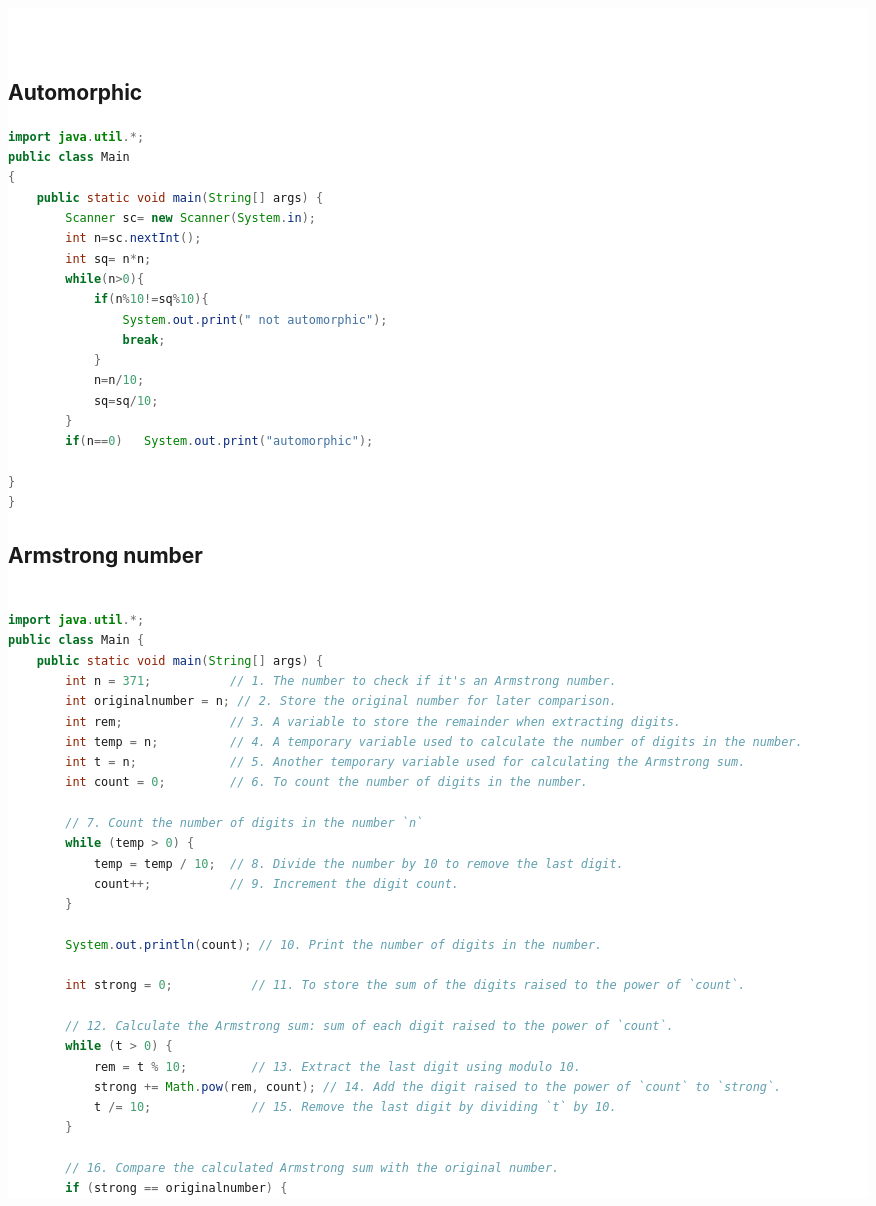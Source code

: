 ```java []
   
   
```
## Automorphic
```java []
import java.util.*;
public class Main
{
	public static void main(String[] args) {
	    Scanner sc= new Scanner(System.in);
	    int n=sc.nextInt();
	    int sq= n*n;
	    while(n>0){
	        if(n%10!=sq%10){
	            System.out.print(" not automorphic");
	            break;
	        }
	        n=n/10;
	        sq=sq/10;
	    }
	    if(n==0)   System.out.print("automorphic");
	   
}  
}
```
## Armstrong number
```java []

import java.util.*;
public class Main {
    public static void main(String[] args) {
        int n = 371;           // 1. The number to check if it's an Armstrong number.
        int originalnumber = n; // 2. Store the original number for later comparison.
        int rem;               // 3. A variable to store the remainder when extracting digits.
        int temp = n;          // 4. A temporary variable used to calculate the number of digits in the number.
        int t = n;             // 5. Another temporary variable used for calculating the Armstrong sum.
        int count = 0;         // 6. To count the number of digits in the number.
        
        // 7. Count the number of digits in the number `n`
        while (temp > 0) {
            temp = temp / 10;  // 8. Divide the number by 10 to remove the last digit.
            count++;           // 9. Increment the digit count.
        }
        
        System.out.println(count); // 10. Print the number of digits in the number.
        
        int strong = 0;           // 11. To store the sum of the digits raised to the power of `count`.
        
        // 12. Calculate the Armstrong sum: sum of each digit raised to the power of `count`.
        while (t > 0) {
            rem = t % 10;         // 13. Extract the last digit using modulo 10.
            strong += Math.pow(rem, count); // 14. Add the digit raised to the power of `count` to `strong`.
            t /= 10;              // 15. Remove the last digit by dividing `t` by 10.
        }
        
        // 16. Compare the calculated Armstrong sum with the original number.
        if (strong == originalnumber) {
```